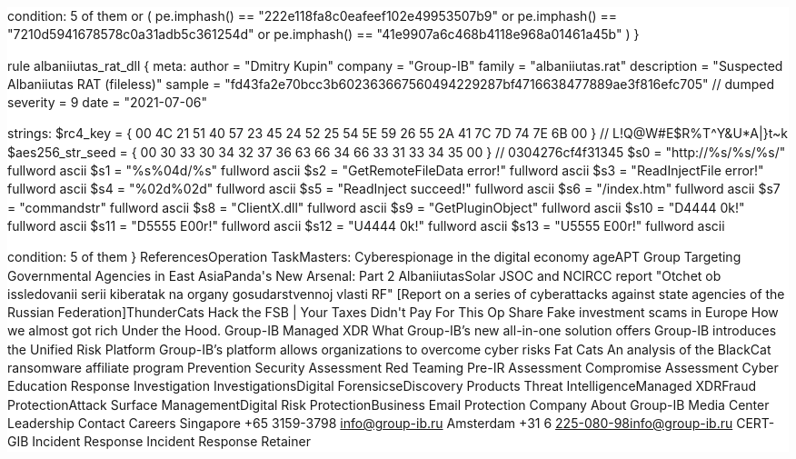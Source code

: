   condition:
    5 of them or
    (
     pe.imphash() == "222e118fa8c0eafeef102e49953507b9" or
     pe.imphash() == "7210d5941678578c0a31adb5c361254d" or
     pe.imphash() == "41e9907a6c468b4118e968a01461a45b"
    )
}

rule albaniiutas_rat_dll
{
  meta:
    author = "Dmitry Kupin"
    company = "Group-IB"
    family = "albaniiutas.rat"
    description = "Suspected Albaniiutas RAT (fileless)"
    sample = "fd43fa2e70bcc3b602363667560494229287bf4716638477889ae3f816efc705" // dumped
    severity = 9
    date = "2021-07-06"

  strings:
    $rc4_key = { 00 4C 21 51 40 57 23 45 24 52 25 54 5E 59 26 55 2A 41 7C 7D 74 7E 6B 00 } // L!Q@W#E$R%T^Y&U*A|}t~k
    $aes256_str_seed = { 00 30 33 30 34 32 37 36 63 66 34 66 33 31 33 34 35 00 } // 0304276cf4f31345
    $s0 = "http://%s/%s/%s/" fullword ascii
    $s1 = "%s%04d/%s" fullword ascii
    $s2 = "GetRemoteFileData error!" fullword ascii
    $s3 = "ReadInjectFile error!" fullword ascii
    $s4 = "%02d%02d" fullword ascii
    $s5 = "ReadInject succeed!" fullword ascii
    $s6 = "/index.htm" fullword ascii
    $s7 = "commandstr" fullword ascii
    $s8 = "ClientX.dll" fullword ascii
    $s9 = "GetPluginObject" fullword ascii
    $s10 = "D4444 0k!" fullword ascii
    $s11 = "D5555 E00r!" fullword ascii
    $s12 = "U4444 0k!" fullword ascii
    $s13 = "U5555 E00r!" fullword ascii

  condition:
    5 of them
}
 ReferencesOperation TaskMasters: Cyberespionage in the digital economy ageAPT Group Targeting Governmental Agencies in East AsiaPanda's New Arsenal: Part 2 AlbaniiutasSolar JSOC and NCIRCC report "Otchet ob issledovanii serii kiberatak na organy gosudarstvennoj vlasti RF" [Report on a series of cyberattacks against state agencies of the Russian Federation]ThunderCats Hack the FSB | Your Taxes Didn't Pay For This Op   Share Fake investment scams in Europe How we almost got rich  Under the Hood. Group-IB Managed XDR  What Group-IB’s new all-in-one solution offers Group-IB introduces the Unified Risk Platform Group-IB’s platform allows organizations to overcome cyber risks Fat Cats An analysis of the BlackCat ransomware affiliate program Prevention  Security Assessment Red Teaming  Pre-IR Assessment  Compromise Assessment Cyber Education  Response  Investigation  InvestigationsDigital ForensicseDiscovery  Products  Threat IntelligenceManaged XDRFraud ProtectionAttack Surface ManagementDigital Risk ProtectionBusiness Email Protection  Company  About Group-IB  Media Center  Leadership  Contact Careers  Singapore +65 3159-3798 info@group-ib.ru       Amsterdam +31 6 225-080-98info@group-ib.ru  CERT-GIB Incident Response Incident Response Retainer    